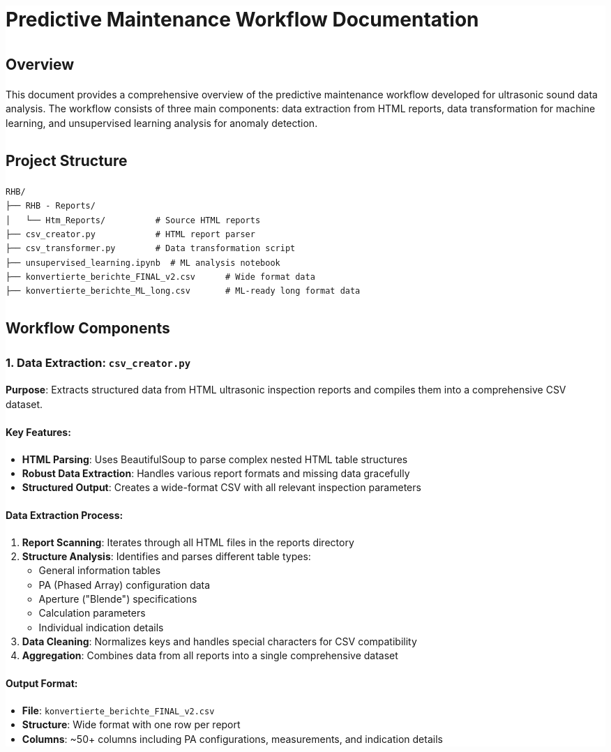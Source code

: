 # Predictive Maintenance Workflow Documentation

## Overview

This document provides a comprehensive overview of the predictive maintenance workflow developed for ultrasonic sound data analysis. The workflow consists of three main components: data extraction from HTML reports, data transformation for machine learning, and unsupervised learning analysis for anomaly detection.

## Project Structure

```
RHB/
├── RHB - Reports/
│   └── Htm_Reports/          # Source HTML reports
├── csv_creator.py            # HTML report parser
├── csv_transformer.py        # Data transformation script
├── unsupervised_learning.ipynb  # ML analysis notebook
├── konvertierte_berichte_FINAL_v2.csv      # Wide format data
├── konvertierte_berichte_ML_long.csv       # ML-ready long format data
```

## Workflow Components

### 1. Data Extraction: `csv_creator.py`

**Purpose**: Extracts structured data from HTML ultrasonic inspection reports and compiles them into a comprehensive CSV dataset.

#### Key Features:
- **HTML Parsing**: Uses BeautifulSoup to parse complex nested HTML table structures
- **Robust Data Extraction**: Handles various report formats and missing data gracefully
- **Structured Output**: Creates a wide-format CSV with all relevant inspection parameters

#### Data Extraction Process:
1. **Report Scanning**: Iterates through all HTML files in the reports directory
2. **Structure Analysis**: Identifies and parses different table types:
   - General information tables
   - PA (Phased Array) configuration data
   - Aperture ("Blende") specifications
   - Calculation parameters
   - Individual indication details
3. **Data Cleaning**: Normalizes keys and handles special characters for CSV compatibility
4. **Aggregation**: Combines data from all reports into a single comprehensive dataset

#### Output Format:
- **File**: `konvertierte_berichte_FINAL_v2.csv`
- **Structure**: Wide format with one row per report
- **Columns**: ~50+ columns including PA configurations, measurements, and indication details
